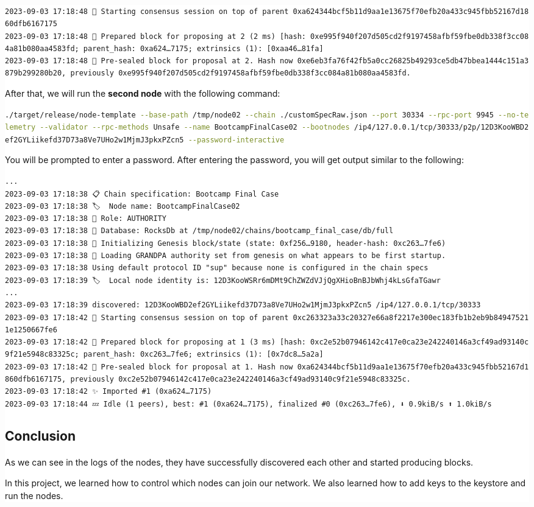 ```log
2023-09-03 17:18:48 🙌 Starting consensus session on top of parent 0xa624344bcf5b11d9aa1e13675f70efb20a433c945fbb52167d1860dfb6167175
2023-09-03 17:18:48 🎁 Prepared block for proposing at 2 (2 ms) [hash: 0xe995f940f207d505cd2f9197458afbf59fbe0db338f3cc084a81b080aa4583fd; parent_hash: 0xa624…7175; extrinsics (1): [0xaa46…81fa]
2023-09-03 17:18:48 🔖 Pre-sealed block for proposal at 2. Hash now 0xe6eb3fa76f42fb5a0cc26825b49293ce5db47bbea1444c151a3879b299280b20, previously 0xe995f940f207d505cd2f9197458afbf59fbe0db338f3cc084a81b080aa4583fd.
```

After that, we will run the **second node** with the following command:

```bash
./target/release/node-template --base-path /tmp/node02 --chain ./customSpecRaw.json --port 30334 --rpc-port 9945 --no-telemetry --validator --rpc-methods Unsafe --name BootcampFinalCase02 --bootnodes /ip4/127.0.0.1/tcp/30333/p2p/12D3KooWBD2ef2GYLiikefd37D73a8Ve7UHo2w1MjmJ3pkxPZcn5 --password-interactive
```

You will be prompted to enter a password. After entering the password, you will get output similar to the following:

```log
...
2023-09-03 17:18:38 📋 Chain specification: Bootcamp Final Case
2023-09-03 17:18:38 🏷  Node name: BootcampFinalCase02
2023-09-03 17:18:38 👤 Role: AUTHORITY
2023-09-03 17:18:38 💾 Database: RocksDb at /tmp/node02/chains/bootcamp_final_case/db/full
2023-09-03 17:18:38 🔨 Initializing Genesis block/state (state: 0xf256…9180, header-hash: 0xc263…7fe6)
2023-09-03 17:18:38 👴 Loading GRANDPA authority set from genesis on what appears to be first startup.
2023-09-03 17:18:38 Using default protocol ID "sup" because none is configured in the chain specs
2023-09-03 17:18:39 🏷  Local node identity is: 12D3KooWSRr6mDMt9ChZWZdVJjQgXHioBnBJbWhj4kLsGfaTGawr
...
2023-09-03 17:18:39 discovered: 12D3KooWBD2ef2GYLiikefd37D73a8Ve7UHo2w1MjmJ3pkxPZcn5 /ip4/127.0.0.1/tcp/30333
2023-09-03 17:18:42 🙌 Starting consensus session on top of parent 0xc263323a33c20327e66a8f2217e300ec183fb1b2eb9b849475211e1250667fe6
2023-09-03 17:18:42 🎁 Prepared block for proposing at 1 (3 ms) [hash: 0xc2e52b07946142c417e0ca23e242240146a3cf49ad93140c9f21e5948c83325c; parent_hash: 0xc263…7fe6; extrinsics (1): [0x7dc8…5a2a]
2023-09-03 17:18:42 🔖 Pre-sealed block for proposal at 1. Hash now 0xa624344bcf5b11d9aa1e13675f70efb20a433c945fbb52167d1860dfb6167175, previously 0xc2e52b07946142c417e0ca23e242240146a3cf49ad93140c9f21e5948c83325c.
2023-09-03 17:18:42 ✨ Imported #1 (0xa624…7175)
2023-09-03 17:18:44 💤 Idle (1 peers), best: #1 (0xa624…7175), finalized #0 (0xc263…7fe6), ⬇ 0.9kiB/s ⬆ 1.0kiB/s
```

## Conclusion

As we can see in the logs of the nodes, they have successfully discovered each other and started producing blocks.

In this project, we learned how to control which nodes can join our network. We also learned how to add keys to the keystore and run the nodes.
